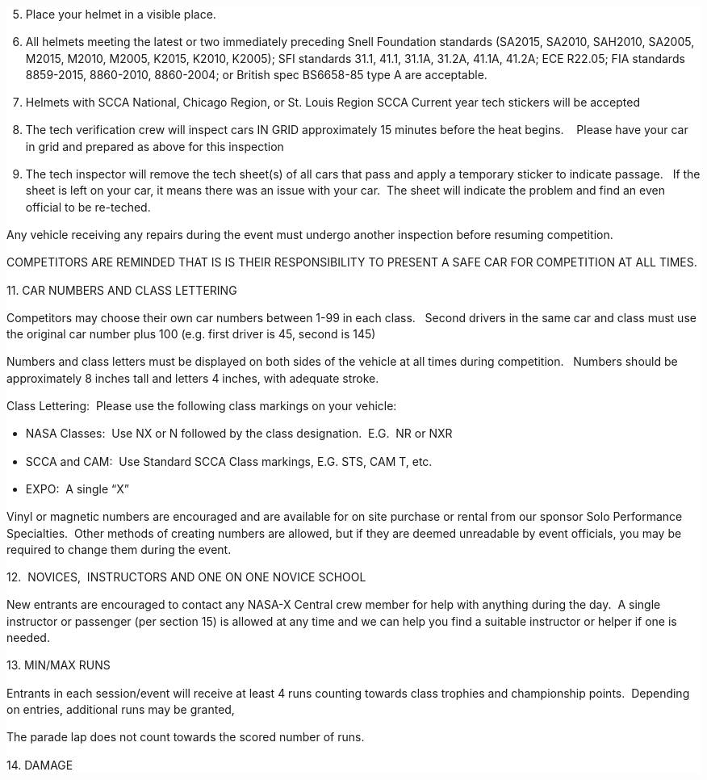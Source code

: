 5.  Place your helmet in a visible place.
    

1.  All helmets meeting the latest or two immediately preceding Snell Foundation standards (SA2015, SA2010, SAH2010, SA2005, M2015, M2010, M2005, K2015, K2010, K2005); SFI standards 31.1, 41.1, 31.1A, 31.2A, 41.1A, 41.2A; ECE R22.05; FIA standards 8859-2015, 8860-2010, 8860-2004; or British spec BS6658-85 type A are acceptable.
    
2.  Helmets with SCCA National, Chicago Region, or St. Louis Region SCCA Current year tech stickers will be accepted
    

7.  The tech verification crew will inspect cars IN GRID approximately 15 minutes before the heat begins.    Please have your car in grid and prepared as above for this inspection
    
8.  The tech inspector will remove the tech sheet(s) of all cars that pass and apply a temporary sticker to indicate passage.   If the sheet is left on your car, it means there was an issue with your car.  The sheet will indicate the problem and find an even official to be re-teched.
    

Any vehicle receiving any repairs during the event must undergo another inspection before resuming competition.

COMPETITORS ARE REMINDED THAT IS IS THEIR RESPONSIBILITY TO PRESENT A SAFE CAR FOR COMPETITION AT ALL TIMES.

11\. CAR NUMBERS AND CLASS LETTERING

Competitors may choose their own car numbers between 1-99 in each class.   Second drivers in the same car and class must use the original car number plus 100 (e.g. first driver is 45, second is 145)

Numbers and class letters must be displayed on both sides of the vehicle at all times during competition.   Numbers should be approximately 8 inches tall and letters 4 inches, with adequate stroke.

Class Lettering:  Please use the following class markings on your vehicle:

*   NASA Classes:  Use NX or N followed by the class designation.  E.G.  NR or NXR
    
*   SCCA and CAM:  Use Standard SCCA Class markings, E.G. STS, CAM T, etc.
    
*   EXPO:  A single “X”
    

Vinyl or magnetic numbers are encouraged and are available for on site purchase or rental from our sponsor Solo Performance Specialties.  Other methods of creating numbers are allowed, but if they are deemed unreadable by event officials, you may be required to change them during the event.

12\.  NOVICES,  INSTRUCTORS AND ONE ON ONE NOVICE SCHOOL

New entrants are encouraged to contact any NASA-X Central crew member for help with anything during the day.  A single instructor or passenger (per section 15) is allowed at any time and we can help you find a suitable instructor or helper if one is needed.

13\. MIN/MAX RUNS

Entrants in each session/event will receive at least 4 runs counting towards class trophies and championship points.  Depending on entries, additional runs may be granted,

The parade lap does not count towards the scored number of runs.

14\. DAMAGE
